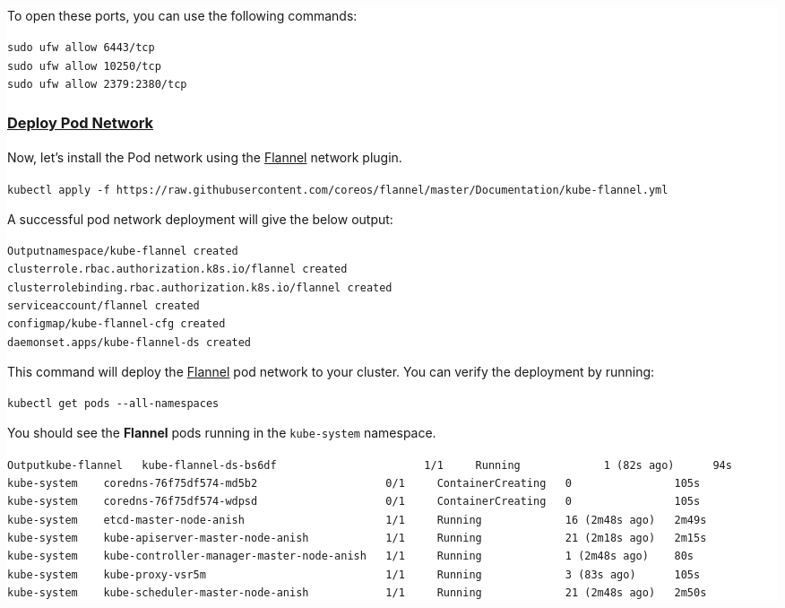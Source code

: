 To open these ports, you can use the following commands:

```
sudo ufw allow 6443/tcp
sudo ufw allow 10250/tcp
sudo ufw allow 2379:2380/tcp
```

### [Deploy Pod Network](#deploy-pod-network)[](#deploy-pod-network)

Now, let’s install the Pod network using the [Flannel](https://github.com/flannel-io/flannel#deploying-flannel-manually) network plugin.

```
kubectl apply -f https://raw.githubusercontent.com/coreos/flannel/master/Documentation/kube-flannel.yml
```

A successful pod network deployment will give the below output:

```
Outputnamespace/kube-flannel created
clusterrole.rbac.authorization.k8s.io/flannel created
clusterrolebinding.rbac.authorization.k8s.io/flannel created
serviceaccount/flannel created
configmap/kube-flannel-cfg created
daemonset.apps/kube-flannel-ds created
```

This command will deploy the [Flannel](https://github.com/flannel-io/flannel) pod network to your cluster. You can verify the deployment by running:

```
kubectl get pods --all-namespaces
```

You should see the **Flannel** pods running in the `kube-system` namespace.

```
Outputkube-flannel   kube-flannel-ds-bs6df                       1/1     Running             1 (82s ago)      94s
kube-system    coredns-76f75df574-md5b2                    0/1     ContainerCreating   0                105s
kube-system    coredns-76f75df574-wdpsd                    0/1     ContainerCreating   0                105s
kube-system    etcd-master-node-anish                      1/1     Running             16 (2m48s ago)   2m49s
kube-system    kube-apiserver-master-node-anish            1/1     Running             21 (2m18s ago)   2m15s
kube-system    kube-controller-manager-master-node-anish   1/1     Running             1 (2m48s ago)    80s
kube-system    kube-proxy-vsr5m                            1/1     Running             3 (83s ago)      105s
kube-system    kube-scheduler-master-node-anish            1/1     Running             21 (2m48s ago)   2m50s
```
